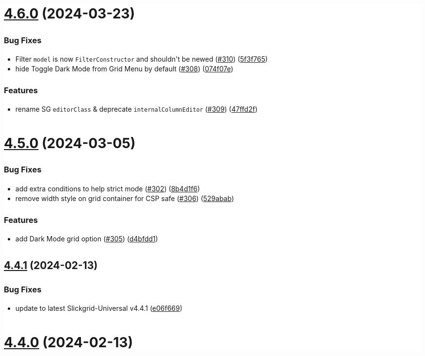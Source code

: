 # [4.6.0](https://github.com/ghiscoding/slickgrid-react/compare/v4.5.0...v4.6.0) (2024-03-23)


### Bug Fixes

* Filter `model` is now `FilterConstructor` and shouldn't be newed ([#310](https://github.com/ghiscoding/slickgrid-react/issues/310)) ([5f3f765](https://github.com/ghiscoding/slickgrid-react/commit/5f3f765c61531bfb1bc712f10d06f847516d89d7))
* hide Toggle Dark Mode from Grid Menu by default ([#308](https://github.com/ghiscoding/slickgrid-react/issues/308)) ([074f07e](https://github.com/ghiscoding/slickgrid-react/commit/074f07e9664998b0a968c8b39dcbc6ae578af070))


### Features

* rename SG `editorClass` & deprecate `internalColumnEditor` ([#309](https://github.com/ghiscoding/slickgrid-react/issues/309)) ([47ffd2f](https://github.com/ghiscoding/slickgrid-react/commit/47ffd2f2696258a7373d6d65cf55a4cb4e35f46c))

# [4.5.0](https://github.com/ghiscoding/slickgrid-react/compare/v4.4.1...v4.5.0) (2024-03-05)


### Bug Fixes

* add extra conditions to help strict mode ([#302](https://github.com/ghiscoding/slickgrid-react/issues/302)) ([8b4d1f6](https://github.com/ghiscoding/slickgrid-react/commit/8b4d1f6e918c0359321bf324fc523a346eabee2a))
* remove width style on grid container for CSP safe ([#306](https://github.com/ghiscoding/slickgrid-react/issues/306)) ([529abab](https://github.com/ghiscoding/slickgrid-react/commit/529abab098079447b94f452e00bb6d7571193576))


### Features

* add Dark Mode grid option ([#305](https://github.com/ghiscoding/slickgrid-react/issues/305)) ([d4bfdd1](https://github.com/ghiscoding/slickgrid-react/commit/d4bfdd10dad8ccc29da53faa2970cc5bffc877f5))

## [4.4.1](https://github.com/ghiscoding/slickgrid-react/compare/v4.4.0...v4.4.1) (2024-02-13)


### Bug Fixes

* update to latest Slickgrid-Universal v4.4.1 ([e06f669](https://github.com/ghiscoding/slickgrid-react/commit/e06f669b7a2350a2e9204f3fb4a8ce76a2647526))

# [4.4.0](https://github.com/ghiscoding/slickgrid-react/compare/v4.3.1...v4.4.0) (2024-02-13)
